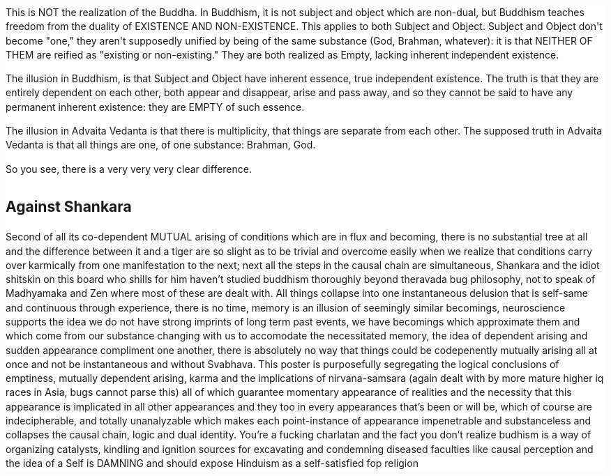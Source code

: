 This is NOT the realization of the Buddha. In Buddhism, it is not subject and object which are non-dual, but Buddhism teaches freedom from the duality of EXISTENCE AND NON-EXISTENCE. This applies to both Subject and Object. Subject and Object don't become "one," they aren't supposedly unified by being of the same substance (God, Brahman, whatever): it is that NEITHER OF THEM are reified as "existing or non-existing." They are both realized as Empty, lacking inherent independent existence.

The illusion in Buddhism, is that Subject and Object have inherent essence, true independent existence. The truth is that they are entirely dependent on each other, both appear and disappear, arise and pass away, and so they cannot be said to have any permanent inherent existence: they are EMPTY of such essence.

The illusion in Advaita Vedanta is that there is multiplicity, that things are separate from each other. The supposed truth in Advaita Vedanta is that all things are one, of one substance: Brahman, God.

So you see, there is a very very very clear difference.

## Against Shankara

Second of all its co-dependent MUTUAL arising of conditions which are in flux and becoming, there is no substantial tree at all and the difference between it and a tiger are so slight as to be trivial and overcome easily when we realize that conditions carry over karmically from one manifestation to the next; next all the steps in the causal chain are simultaneous, Shankara and the idiot shitskin on this board who shills for him haven’t studied buddhism thoroughly beyond theravada bug philosophy, not to speak of Madhyamaka and Zen where most of these are dealt with. All things collapse into one instantaneous delusion that is self-same and continuous through experience, there is no time, memory is an illusion of seemingly similar becomings, neuroscience supports the idea we do not have strong imprints of long term past events, we have becomings which approximate them and which come from our substance changing with us to accomodate the necessitated memory, the idea of dependent arising and sudden appearance compliment one another, there is absolutely no way that things could be codepenently mutually arising all at once and not be instantaneous and without Svabhava. This poster is purposefully segregating the logical conclusions of emptiness, mutually dependent arising, karma and the implications of nirvana-samsara (again dealt with by more mature higher iq races in Asia, bugs cannot parse this) all of which guarantee momentary appearance of realities and the necessity that this appearance is implicated in all other appearances and they too in every appearances that’s been or will be, which of course are indecipherable, and totally unanalyzable which makes each point-instance of appearance impenetrable and substanceless and collapses the causal chain, logic and dual identity. You’re a fucking charlatan and the fact you don’t realize budhism is a way of organizing catalysts, kindling and ignition sources for excavating and condemning diseased faculties like causal perception and the idea of a Self is DAMNING and should expose Hinduism as a self-satisfied fop religion